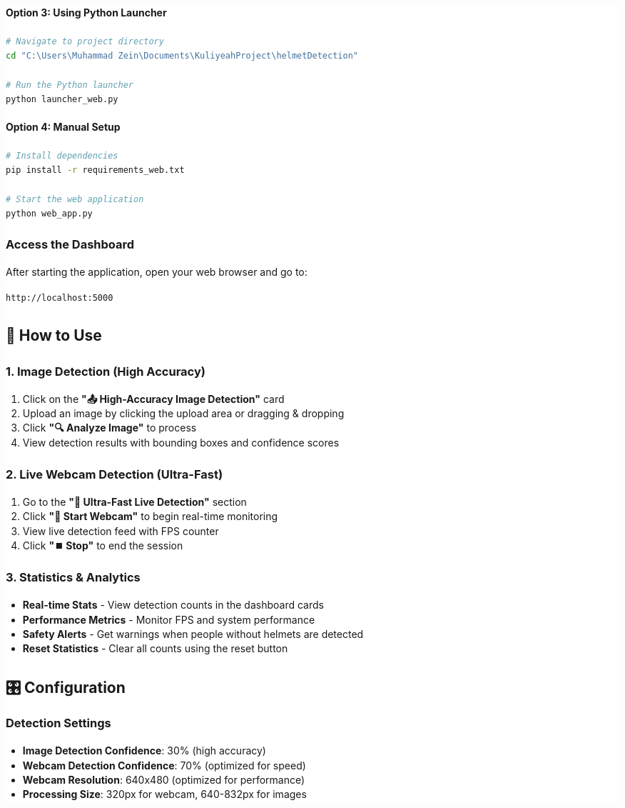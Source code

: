 #### **Option 3: Using Python Launcher**
```bash
# Navigate to project directory
cd "C:\Users\Muhammad Zein\Documents\KuliyeahProject\helmetDetection"

# Run the Python launcher
python launcher_web.py
```

#### **Option 4: Manual Setup**
```bash
# Install dependencies
pip install -r requirements_web.txt

# Start the web application
python web_app.py
```

### **Access the Dashboard**
After starting the application, open your web browser and go to:
```
http://localhost:5000
```

## 📱 How to Use

### **1. Image Detection (High Accuracy)**
1. Click on the **"📤 High-Accuracy Image Detection"** card
2. Upload an image by clicking the upload area or dragging & dropping
3. Click **"🔍 Analyze Image"** to process
4. View detection results with bounding boxes and confidence scores

### **2. Live Webcam Detection (Ultra-Fast)**
1. Go to the **"🎥 Ultra-Fast Live Detection"** section
2. Click **"🚀 Start Webcam"** to begin real-time monitoring
3. View live detection feed with FPS counter
4. Click **"⏹️ Stop"** to end the session

### **3. Statistics & Analytics**
- **Real-time Stats** - View detection counts in the dashboard cards
- **Performance Metrics** - Monitor FPS and system performance
- **Safety Alerts** - Get warnings when people without helmets are detected
- **Reset Statistics** - Clear all counts using the reset button

## 🎛️ Configuration

### **Detection Settings**
- **Image Detection Confidence**: 30% (high accuracy)
- **Webcam Detection Confidence**: 70% (optimized for speed)
- **Webcam Resolution**: 640x480 (optimized for performance)
- **Processing Size**: 320px for webcam, 640-832px for images
